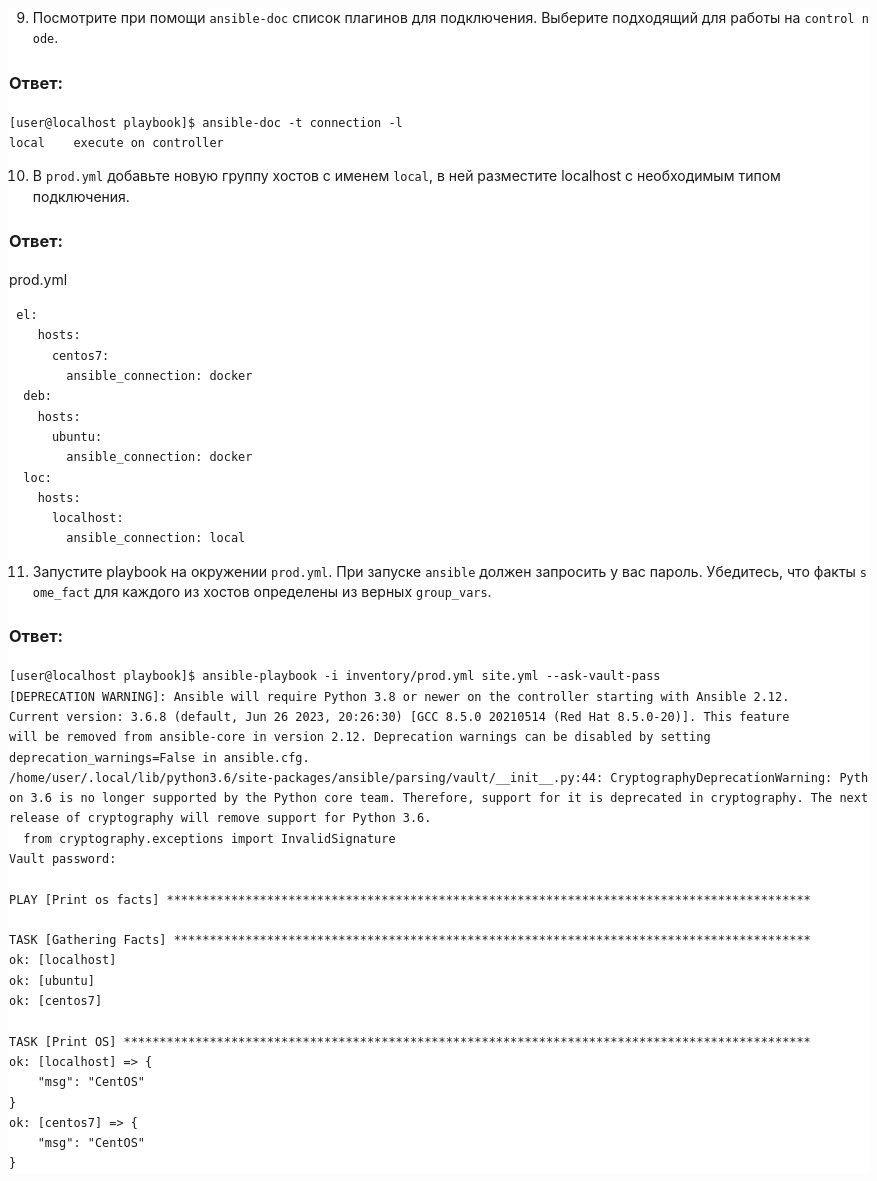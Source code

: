 9. Посмотрите при помощи `ansible-doc` список плагинов для подключения. Выберите подходящий для работы на `control node`.

### Ответ:
```
[user@localhost playbook]$ ansible-doc -t connection -l
local    execute on controller 
```

10. В `prod.yml` добавьте новую группу хостов с именем  `local`, в ней разместите localhost с необходимым типом подключения.

### Ответ:
prod.yml
```
 el:
    hosts:
      centos7:
        ansible_connection: docker
  deb:
    hosts:
      ubuntu:
        ansible_connection: docker
  loc:
    hosts:
      localhost:
        ansible_connection: local
```

11. Запустите playbook на окружении `prod.yml`. При запуске `ansible` должен запросить у вас пароль. Убедитесь, что факты `some_fact` для каждого из хостов определены из верных `group_vars`.

### Ответ:
```
[user@localhost playbook]$ ansible-playbook -i inventory/prod.yml site.yml --ask-vault-pass
[DEPRECATION WARNING]: Ansible will require Python 3.8 or newer on the controller starting with Ansible 2.12. 
Current version: 3.6.8 (default, Jun 26 2023, 20:26:30) [GCC 8.5.0 20210514 (Red Hat 8.5.0-20)]. This feature 
will be removed from ansible-core in version 2.12. Deprecation warnings can be disabled by setting 
deprecation_warnings=False in ansible.cfg.
/home/user/.local/lib/python3.6/site-packages/ansible/parsing/vault/__init__.py:44: CryptographyDeprecationWarning: Python 3.6 is no longer supported by the Python core team. Therefore, support for it is deprecated in cryptography. The next release of cryptography will remove support for Python 3.6.
  from cryptography.exceptions import InvalidSignature
Vault password: 

PLAY [Print os facts] ******************************************************************************************

TASK [Gathering Facts] *****************************************************************************************
ok: [localhost]
ok: [ubuntu]
ok: [centos7]

TASK [Print OS] ************************************************************************************************
ok: [localhost] => {
    "msg": "CentOS"
}
ok: [centos7] => {
    "msg": "CentOS"
}
```